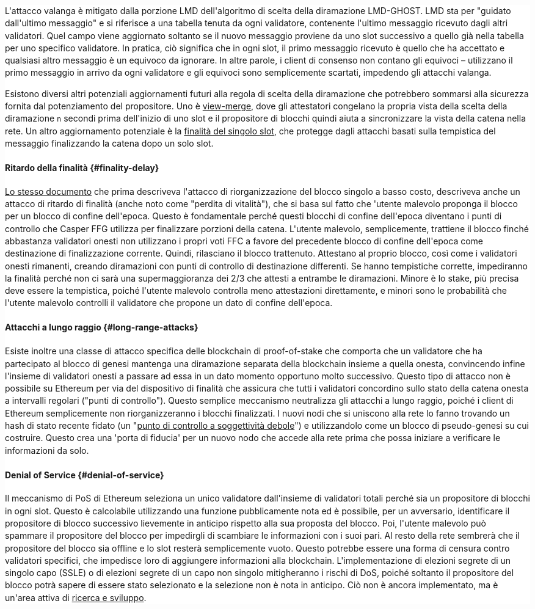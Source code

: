L'attacco valanga è mitigato dalla porzione LMD dell'algoritmo di scelta della diramazione LMD-GHOST. LMD sta per "guidato dall'ultimo messaggio" e si riferisce a una tabella tenuta da ogni validatore, contenente l'ultimo messaggio ricevuto dagli altri validatori. Quel campo viene aggiornato soltanto se il nuovo messaggio proviene da uno slot successivo a quello già nella tabella per uno specifico validatore. In pratica, ciò significa che in ogni slot, il primo messaggio ricevuto è quello che ha accettato e qualsiasi altro messaggio è un equivoco da ignorare. In altre parole, i client di consenso non contano gli equivoci – utilizzano il primo messaggio in arrivo da ogni validatore e gli equivoci sono semplicemente scartati, impedendo gli attacchi valanga.

Esistono diversi altri potenziali aggiornamenti futuri alla regola di scelta della diramazione che potrebbero sommarsi alla sicurezza fornita dal potenziamento del propositore. Uno è [view-merge](https://ethresear.ch/t/view-merge-as-a-replacement-for-proposer-boost/13739), dove gli attestatori congelano la propria vista della scelta della diramazione `n` secondi prima dell'inizio di uno slot e il propositore di blocchi quindi aiuta a sincronizzare la vista della catena nella rete. Un altro aggiornamento potenziale è la [finalità del singolo slot](https://notes.ethereum.org/@vbuterin/single_slot_finality), che protegge dagli attacchi basati sulla tempistica del messaggio finalizzando la catena dopo un solo slot.

#### Ritardo della finalità \{#finality-delay}

[Lo stesso documento](https://econcs.pku.edu.cn/wine2020/wine2020/Workshop/GTiB20_paper_8.pdf) che prima descriveva l'attacco di riorganizzazione del blocco singolo a basso costo, descriveva anche un attacco di ritardo di finalità (anche noto come "perdita di vitalità"), che si basa sul fatto che 'utente malevolo proponga il blocco per un blocco di confine dell'epoca. Questo è fondamentale perché questi blocchi di confine dell'epoca diventano i punti di controllo che Casper FFG utilizza per finalizzare porzioni della catena. L'utente malevolo, semplicemente, trattiene il blocco finché abbastanza validatori onesti non utilizzano i propri voti FFC a favore del precedente blocco di confine dell'epoca come destinazione di finalizzazione corrente. Quindi, rilasciano il blocco trattenuto. Attestano al proprio blocco, così come i validatori onesti rimanenti, creando diramazioni con punti di controllo di destinazione differenti. Se hanno tempistiche corrette, impediranno la finalità perché non ci sarà una supermaggioranza dei 2/3 che attesti a entrambe le diramazioni. Minore è lo stake, più precisa deve essere la tempistica, poiché l'utente malevolo controlla meno attestazioni direttamente, e minori sono le probabilità che l'utente malevolo controlli il validatore che propone un dato di confine dell'epoca.

#### Attacchi a lungo raggio \{#long-range-attacks}

Esiste inoltre una classe di attacco specifica delle blockchain di proof-of-stake che comporta che un validatore che ha partecipato al blocco di genesi mantenga una diramazione separata della blockchain insieme a quella onesta, convincendo infine l'insieme di validatori onesti a passare ad essa in un dato momento opportuno molto successivo. Questo tipo di attacco non è possibile su Ethereum per via del dispositivo di finalità che assicura che tutti i validatori concordino sullo stato della catena onesta a intervalli regolari ("punti di controllo"). Questo semplice meccanismo neutralizza gli attacchi a lungo raggio, poiché i client di Ethereum semplicemente non riorganizzeranno i blocchi finalizzati. I nuovi nodi che si uniscono alla rete lo fanno trovando un hash di stato recente fidato (un "[punto di controllo a soggettività debole](https://blog.ethereum.org/2014/11/25/proof-stake-learned-love-weak-subjectivity/)") e utilizzandolo come un blocco di pseudo-genesi su cui costruire. Questo crea una 'porta di fiducia' per un nuovo nodo che accede alla rete prima che possa iniziare a verificare le informazioni da solo.

#### Denial of Service \{#denial-of-service}

Il meccanismo di PoS di Ethereum seleziona un unico validatore dall'insieme di validatori totali perché sia un propositore di blocchi in ogni slot. Questo è calcolabile utilizzando una funzione pubblicamente nota ed è possibile, per un avversario, identificare il propositore di blocco successivo lievemente in anticipo rispetto alla sua proposta del blocco. Poi, l'utente malevolo può spammare il propositore del blocco per impedirgli di scambiare le informazioni con i suoi pari. Al resto della rete sembrerà che il propositore del blocco sia offline e lo slot resterà semplicemente vuoto. Questo potrebbe essere una forma di censura contro validatori specifici, che impedisce loro di aggiungere informazioni alla blockchain. L'implementazione di elezioni segrete di un singolo capo (SSLE) o di elezioni segrete di un capo non singolo mitigheranno i rischi di DoS, poiché soltanto il propositore del blocco potrà sapere di essere stato selezionato e la selezione non è nota in anticipo. Ciò non è ancora implementato, ma è un'area attiva di [ricerca e sviluppo](https://ethresear.ch/t/secret-non-single-leader-election/11789).
